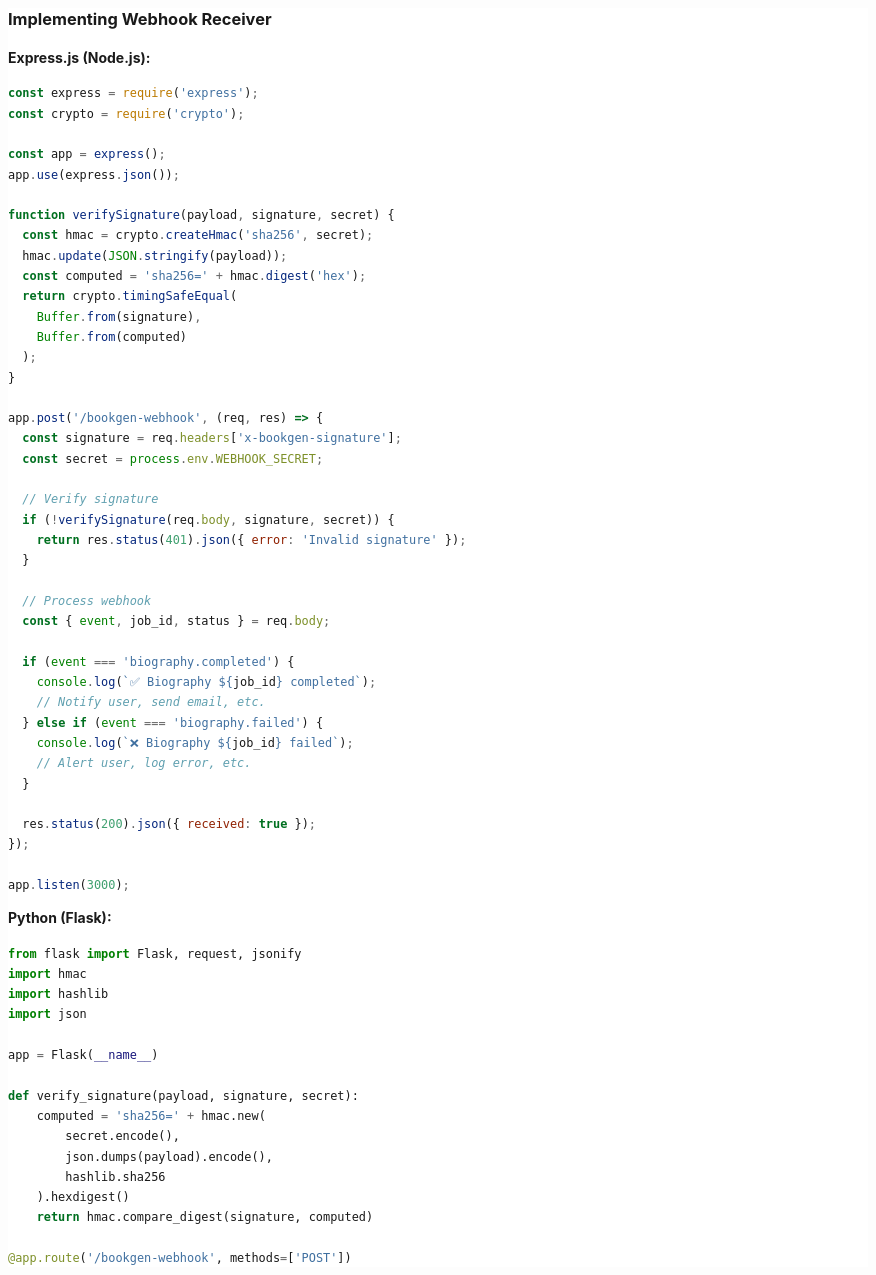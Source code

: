### Implementing Webhook Receiver

**Express.js (Node.js):**
```javascript
const express = require('express');
const crypto = require('crypto');

const app = express();
app.use(express.json());

function verifySignature(payload, signature, secret) {
  const hmac = crypto.createHmac('sha256', secret);
  hmac.update(JSON.stringify(payload));
  const computed = 'sha256=' + hmac.digest('hex');
  return crypto.timingSafeEqual(
    Buffer.from(signature),
    Buffer.from(computed)
  );
}

app.post('/bookgen-webhook', (req, res) => {
  const signature = req.headers['x-bookgen-signature'];
  const secret = process.env.WEBHOOK_SECRET;
  
  // Verify signature
  if (!verifySignature(req.body, signature, secret)) {
    return res.status(401).json({ error: 'Invalid signature' });
  }
  
  // Process webhook
  const { event, job_id, status } = req.body;
  
  if (event === 'biography.completed') {
    console.log(`✅ Biography ${job_id} completed`);
    // Notify user, send email, etc.
  } else if (event === 'biography.failed') {
    console.log(`❌ Biography ${job_id} failed`);
    // Alert user, log error, etc.
  }
  
  res.status(200).json({ received: true });
});

app.listen(3000);
```

**Python (Flask):**
```python
from flask import Flask, request, jsonify
import hmac
import hashlib
import json

app = Flask(__name__)

def verify_signature(payload, signature, secret):
    computed = 'sha256=' + hmac.new(
        secret.encode(),
        json.dumps(payload).encode(),
        hashlib.sha256
    ).hexdigest()
    return hmac.compare_digest(signature, computed)

@app.route('/bookgen-webhook', methods=['POST'])
```